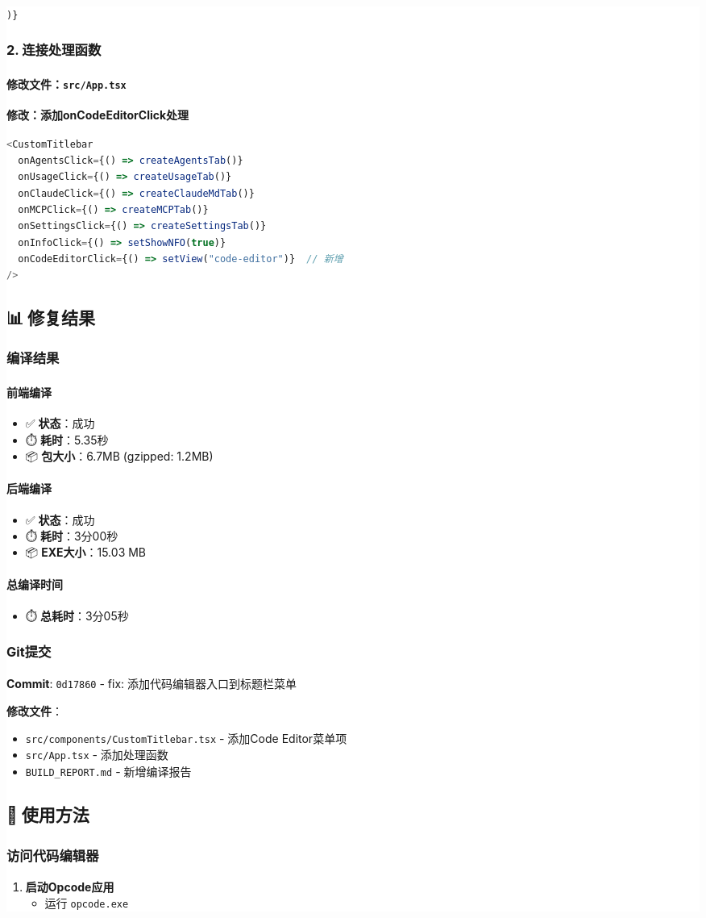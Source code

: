 ```typescript
)}
```

### 2. 连接处理函数

#### 修改文件：`src/App.tsx`

**修改：添加onCodeEditorClick处理**
```typescript
<CustomTitlebar
  onAgentsClick={() => createAgentsTab()}
  onUsageClick={() => createUsageTab()}
  onClaudeClick={() => createClaudeMdTab()}
  onMCPClick={() => createMCPTab()}
  onSettingsClick={() => createSettingsTab()}
  onInfoClick={() => setShowNFO(true)}
  onCodeEditorClick={() => setView("code-editor")}  // 新增
/>
```

## 📊 修复结果

### 编译结果

#### 前端编译
- ✅ **状态**：成功
- ⏱️ **耗时**：5.35秒
- 📦 **包大小**：6.7MB (gzipped: 1.2MB)

#### 后端编译
- ✅ **状态**：成功
- ⏱️ **耗时**：3分00秒
- 📦 **EXE大小**：15.03 MB

#### 总编译时间
- ⏱️ **总耗时**：3分05秒

### Git提交

**Commit**: `0d17860` - fix: 添加代码编辑器入口到标题栏菜单

**修改文件**：
- `src/components/CustomTitlebar.tsx` - 添加Code Editor菜单项
- `src/App.tsx` - 添加处理函数
- `BUILD_REPORT.md` - 新增编译报告

## 🚀 使用方法

### 访问代码编辑器

1. **启动Opcode应用**
   - 运行 `opcode.exe`
